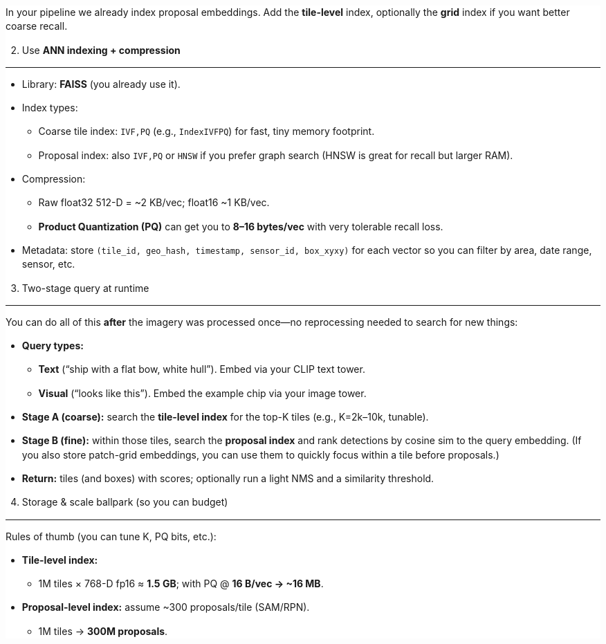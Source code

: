 
In your pipeline we already index proposal embeddings. Add the **tile-level** index, optionally the **grid** index if you want better coarse recall.

2) Use **ANN indexing + compression**
-------------------------------------

*   Library: **FAISS** (you already use it).
    
*   Index types:
    
    *   Coarse tile index: `IVF,PQ` (e.g., `IndexIVFPQ`) for fast, tiny memory footprint.
        
    *   Proposal index: also `IVF,PQ` or `HNSW` if you prefer graph search (HNSW is great for recall but larger RAM).
        
*   Compression:
    
    *   Raw float32 512-D = ~2 KB/vec; float16 ~1 KB/vec.
        
    *   **Product Quantization (PQ)** can get you to **8–16 bytes/vec** with very tolerable recall loss.
        
*   Metadata: store `(tile_id, geo_hash, timestamp, sensor_id, box_xyxy)` for each vector so you can filter by area, date range, sensor, etc.
    

3) Two-stage query at runtime
-----------------------------

You can do all of this **after** the imagery was processed once—no reprocessing needed to search for new things:

*   **Query types:**
    
    *   **Text** (“ship with a flat bow, white hull”). Embed via your CLIP text tower.
        
    *   **Visual** (“looks like this”). Embed the example chip via your image tower.
        
*   **Stage A (coarse):** search the **tile-level index** for the top-K tiles (e.g., K=2k–10k, tunable).
    
*   **Stage B (fine):** within those tiles, search the **proposal index** and rank detections by cosine sim to the query embedding. (If you also store patch-grid embeddings, you can use them to quickly focus within a tile before proposals.)
    
*   **Return:** tiles (and boxes) with scores; optionally run a light NMS and a similarity threshold.
    

4) Storage & scale ballpark (so you can budget)
-----------------------------------------------

Rules of thumb (you can tune K, PQ bits, etc.):

*   **Tile-level index:**
    
    *   1M tiles × 768-D fp16 ≈ **1.5 GB**; with PQ @ **16 B/vec → ~16 MB**.
        
*   **Proposal-level index:** assume ~300 proposals/tile (SAM/RPN).
    
    *   1M tiles → **300M proposals**.
        